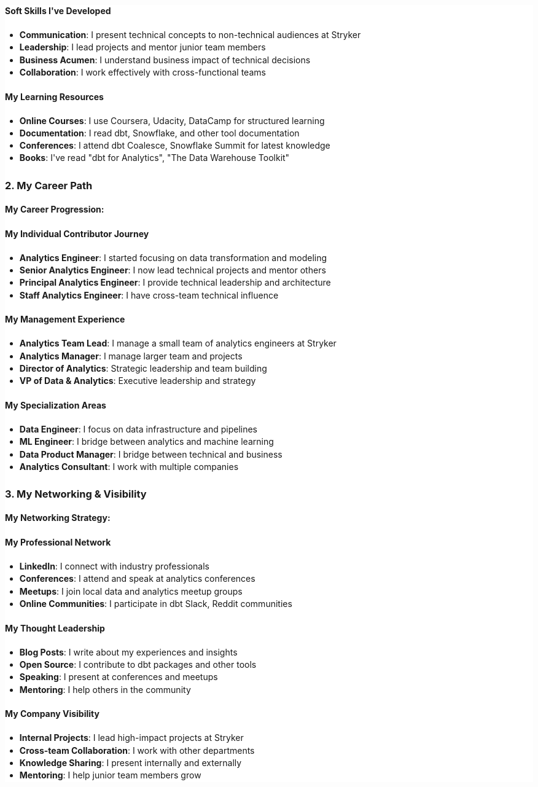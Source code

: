 #### Soft Skills I've Developed
- **Communication**: I present technical concepts to non-technical audiences at Stryker
- **Leadership**: I lead projects and mentor junior team members
- **Business Acumen**: I understand business impact of technical decisions
- **Collaboration**: I work effectively with cross-functional teams

#### My Learning Resources
- **Online Courses**: I use Coursera, Udacity, DataCamp for structured learning
- **Documentation**: I read dbt, Snowflake, and other tool documentation
- **Conferences**: I attend dbt Coalesce, Snowflake Summit for latest knowledge
- **Books**: I've read "dbt for Analytics", "The Data Warehouse Toolkit"

### 2. My Career Path
**My Career Progression:**

#### My Individual Contributor Journey
- **Analytics Engineer**: I started focusing on data transformation and modeling
- **Senior Analytics Engineer**: I now lead technical projects and mentor others
- **Principal Analytics Engineer**: I provide technical leadership and architecture
- **Staff Analytics Engineer**: I have cross-team technical influence

#### My Management Experience
- **Analytics Team Lead**: I manage a small team of analytics engineers at Stryker
- **Analytics Manager**: I manage larger team and projects
- **Director of Analytics**: Strategic leadership and team building
- **VP of Data & Analytics**: Executive leadership and strategy

#### My Specialization Areas
- **Data Engineer**: I focus on data infrastructure and pipelines
- **ML Engineer**: I bridge between analytics and machine learning
- **Data Product Manager**: I bridge between technical and business
- **Analytics Consultant**: I work with multiple companies

### 3. My Networking & Visibility
**My Networking Strategy:**

#### My Professional Network
- **LinkedIn**: I connect with industry professionals
- **Conferences**: I attend and speak at analytics conferences
- **Meetups**: I join local data and analytics meetup groups
- **Online Communities**: I participate in dbt Slack, Reddit communities

#### My Thought Leadership
- **Blog Posts**: I write about my experiences and insights
- **Open Source**: I contribute to dbt packages and other tools
- **Speaking**: I present at conferences and meetups
- **Mentoring**: I help others in the community

#### My Company Visibility
- **Internal Projects**: I lead high-impact projects at Stryker
- **Cross-team Collaboration**: I work with other departments
- **Knowledge Sharing**: I present internally and externally
- **Mentoring**: I help junior team members grow
